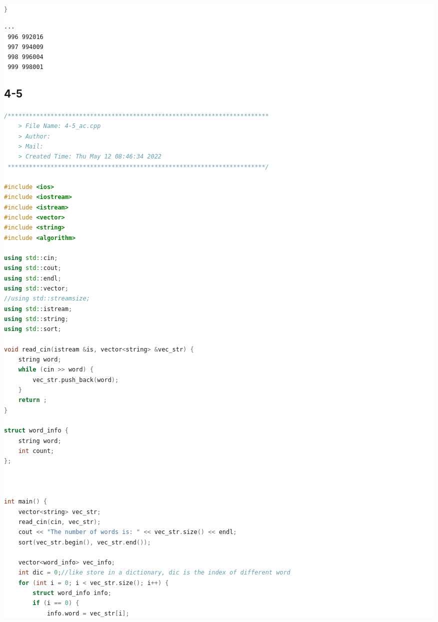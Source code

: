 ```cpp
}
```

```output
...
 996 992016
 997 994009
 998 996004
 999 998001
```

## 4-5

```cpp
/*************************************************************************
	> File Name: 4-5_ac.cpp
	> Author: 
	> Mail: 
	> Created Time: Thu May 12 08:46:34 2022
 ************************************************************************/

#include <ios>
#include <iostream>
#include <istream>
#include <vector>
#include <string>
#include <algorithm>

using std::cin;
using std::cout;
using std::endl;
using std::vector;
//using std::streamsize;
using std::istream;
using std::string;
using std::sort;

void read_cin(istream &is, vector<string> &vec_str) {
	string word;
	while (cin >> word) {
		vec_str.push_back(word);
	}
	return ;
}

struct word_info {
	string word;
	int count;	
};



int main() {
	vector<string> vec_str;
	read_cin(cin, vec_str);
	cout << "The number of words is: " << vec_str.size() << endl;
	sort(vec_str.begin(), vec_str.end());
	
	vector<word_info> vec_info;
	int dic = 0;//like store in a dictionary, dic is the index of different word
	for (int i = 0; i < vec_str.size(); i++) {
		struct word_info info;
		if (i == 0) {
			info.word = vec_str[i];
```